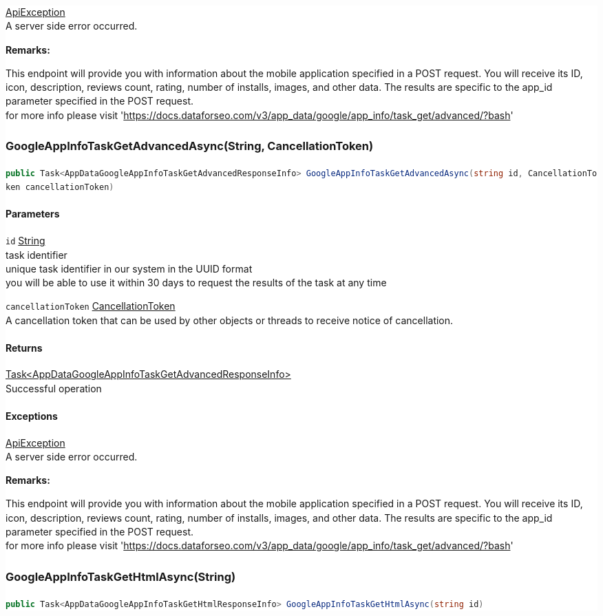 [ApiException](./dataforseo.client.models.apiexception.md)<br>
A server side error occurred.

**Remarks:**

This endpoint will provide you with information about the mobile application specified in a POST request. You will receive its ID, icon, description, reviews count, rating, number of installs, images, and other data. The results are specific to the app_id parameter specified in the POST request.
 <br>for more info please visit 'https://docs.dataforseo.com/v3/app_data/google/app_info/task_get/advanced/?bash'

### **GoogleAppInfoTaskGetAdvancedAsync(String, CancellationToken)**

```csharp
public Task<AppDataGoogleAppInfoTaskGetAdvancedResponseInfo> GoogleAppInfoTaskGetAdvancedAsync(string id, CancellationToken cancellationToken)
```

#### Parameters

`id` [String](https://docs.microsoft.com/en-us/dotnet/api/system.string)<br>
task identifier
 <br>unique task identifier in our system in the UUID format
 <br>you will be able to use it within 30 days to request the results of the task at any time

`cancellationToken` [CancellationToken](https://docs.microsoft.com/en-us/dotnet/api/system.threading.cancellationtoken)<br>
A cancellation token that can be used by other objects or threads to receive notice of cancellation.

#### Returns

[Task&lt;AppDataGoogleAppInfoTaskGetAdvancedResponseInfo&gt;](./dataforseo.client.models.responses.appdatagoogleappinfotaskgetadvancedresponseinfo.md)<br>
Successful operation

#### Exceptions

[ApiException](./dataforseo.client.models.apiexception.md)<br>
A server side error occurred.

**Remarks:**

This endpoint will provide you with information about the mobile application specified in a POST request. You will receive its ID, icon, description, reviews count, rating, number of installs, images, and other data. The results are specific to the app_id parameter specified in the POST request.
 <br>for more info please visit 'https://docs.dataforseo.com/v3/app_data/google/app_info/task_get/advanced/?bash'

### **GoogleAppInfoTaskGetHtmlAsync(String)**

```csharp
public Task<AppDataGoogleAppInfoTaskGetHtmlResponseInfo> GoogleAppInfoTaskGetHtmlAsync(string id)
```

